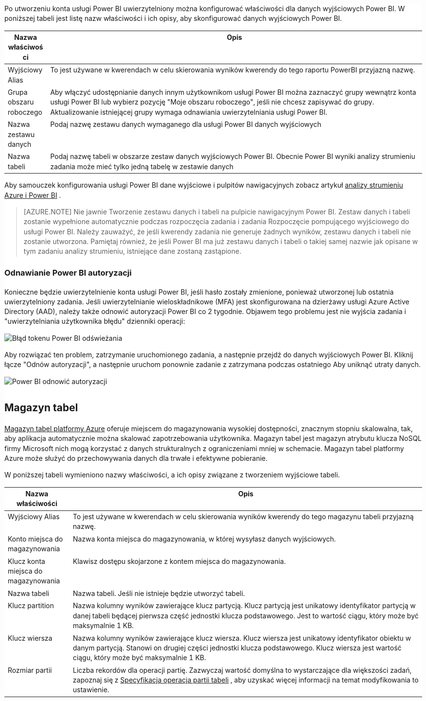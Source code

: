 Po utworzeniu konta usługi Power BI uwierzytelniony można konfigurować właściwości dla danych wyjściowych Power BI. W poniższej tabeli jest listę nazw właściwości i ich opisy, aby skonfigurować danych wyjściowych Power BI.

| Nazwa właściwości | Opis |
|---------------------------------|------------------------------------------------------------------------------------------------------------------------------------------------------------------------------------------------------------------------------|
| Wyjściowy Alias | To jest używane w kwerendach w celu skierowania wyników kwerendy do tego raportu PowerBI przyjazną nazwę. |
| Grupa obszaru roboczego | Aby włączyć udostępnianie danych innym użytkownikom usługi Power BI można zaznaczyć grupy wewnątrz konta usługi Power BI lub wybierz pozycję "Moje obszaru roboczego", jeśli nie chcesz zapisywać do grupy.  Aktualizowanie istniejącej grupy wymaga odnawiania uwierzytelniania usługi Power BI. | 
| Nazwa zestawu danych | Podaj nazwę zestawu danych wymaganego dla usługi Power BI danych wyjściowych |
| Nazwa tabeli | Podaj nazwę tabeli w obszarze zestaw danych wyjściowych Power BI. Obecnie Power BI wyniki analizy strumieniu zadania może mieć tylko jedną tabelę w zestawie danych |

Aby samouczek konfigurowania usługi Power BI dane wyjściowe i pulpitów nawigacyjnych zobacz artykuł [analizy strumieniu Azure i Power BI](stream-analytics-power-bi-dashboard.md) .

> [AZURE.NOTE] Nie jawnie Tworzenie zestawu danych i tabeli na pulpicie nawigacyjnym Power BI. Zestaw danych i tabeli zostanie wypełnione automatycznie podczas rozpoczęcia zadania i zadania Rozpoczęcie pompującego wyjściowego do usługi Power BI. Należy zauważyć, że jeśli kwerendy zadania nie generuje żadnych wyników, zestawu danych i tabeli nie zostanie utworzona. Pamiętaj również, że jeśli Power BI ma już zestawu danych i tabeli o takiej samej nazwie jak opisane w tym zadaniu analizy strumieniu, istniejące dane zostaną zastąpione.

### <a name="renew-power-bi-authorization"></a>Odnawianie Power BI autoryzacji

Konieczne będzie uwierzytelnienie konta usługi Power BI, jeśli hasło zostały zmienione, ponieważ utworzonej lub ostatnia uwierzytelniony zadania. Jeśli uwierzytelnianie wieloskładnikowe (MFA) jest skonfigurowana na dzierżawy usługi Azure Active Directory (AAD), należy także odnowić autoryzacji Power BI co 2 tygodnie. Objawem tego problemu jest nie wyjścia zadania i "uwierzytelniania użytkownika błędu" dzienniki operacji:

  ![Błąd tokenu Power BI odświeżania](./media/stream-analytics-define-outputs/03-stream-analytics-define-outputs.png)  

Aby rozwiązać ten problem, zatrzymanie uruchomionego zadania, a następnie przejdź do danych wyjściowych Power BI.  Kliknij łącze "Odnów autoryzacji", a następnie uruchom ponownie zadanie z zatrzymana podczas ostatniego Aby uniknąć utraty danych.

  ![Power BI odnowić autoryzacji](./media/stream-analytics-define-outputs/04-stream-analytics-define-outputs.png)  

## <a name="table-storage"></a>Magazyn tabel

[Magazyn tabel platformy Azure](../storage/storage-introduction.md) oferuje miejscem do magazynowania wysokiej dostępności, znacznym stopniu skalowalna, tak, aby aplikacja automatycznie można skalować zapotrzebowania użytkownika. Magazyn tabel jest magazyn atrybutu klucza NoSQL firmy Microsoft nich mogą korzystać z danych strukturalnych z ograniczeniami mniej w schemacie. Magazyn tabel platformy Azure może służyć do przechowywania danych dla trwałe i efektywne pobieranie.

W poniższej tabeli wymieniono nazwy właściwości, a ich opisy związane z tworzeniem wyjściowe tabeli.

| Nazwa właściwości | Opis |
|---------------------|--------------------------------------------------------------------------------------------------------------------------------------------------------------------------------------------------------------------------------------------------------|
| Wyjściowy Alias | To jest używane w kwerendach w celu skierowania wyników kwerendy do tego magazynu tabeli przyjazną nazwę. |
| Konto miejsca do magazynowania | Nazwa konta miejsca do magazynowania, w której wysyłasz danych wyjściowych. |
| Klucz konta miejsca do magazynowania | Klawisz dostępu skojarzone z kontem miejsca do magazynowania. |
| Nazwa tabeli | Nazwa tabeli. Jeśli nie istnieje będzie utworzyć tabeli. |
| Klucz partition | Nazwa kolumny wyników zawierające klucz partycją. Klucz partycją jest unikatowy identyfikator partycją w danej tabeli będącej pierwsza część jednostki klucza podstawowego. Jest to wartość ciągu, który może być maksymalnie 1 KB. |
| Klucz wiersza | Nazwa kolumny wyników zawierające klucz wiersza. Klucz wiersza jest unikatowy identyfikator obiektu w danym partycją. Stanowi on drugiej części jednostki klucza podstawowego. Klucz wiersza jest wartość ciągu, który może być maksymalnie 1 KB. |
| Rozmiar partii | Liczba rekordów dla operacji partię. Zazwyczaj wartość domyślna to wystarczające dla większości zadań, zapoznaj się z [Specyfikacja operacja partii tabeli](https://msdn.microsoft.com/library/microsoft.windowsazure.storage.table.tablebatchoperation.aspx) , aby uzyskać więcej informacji na temat modyfikowania to ustawienie. |


[stream.analytics.developer.guide]: ../stream-analytics-developer-guide.md
[stream.analytics.scale.jobs]: stream-analytics-scale-jobs.md
[stream.analytics.introduction]: stream-analytics-introduction.md
[stream.analytics.get.started]: stream-analytics-get-started.md
[stream.analytics.query.language.reference]: http://go.microsoft.com/fwlink/?LinkID=513299
[stream.analytics.rest.api.reference]: http://go.microsoft.com/fwlink/?LinkId=517301